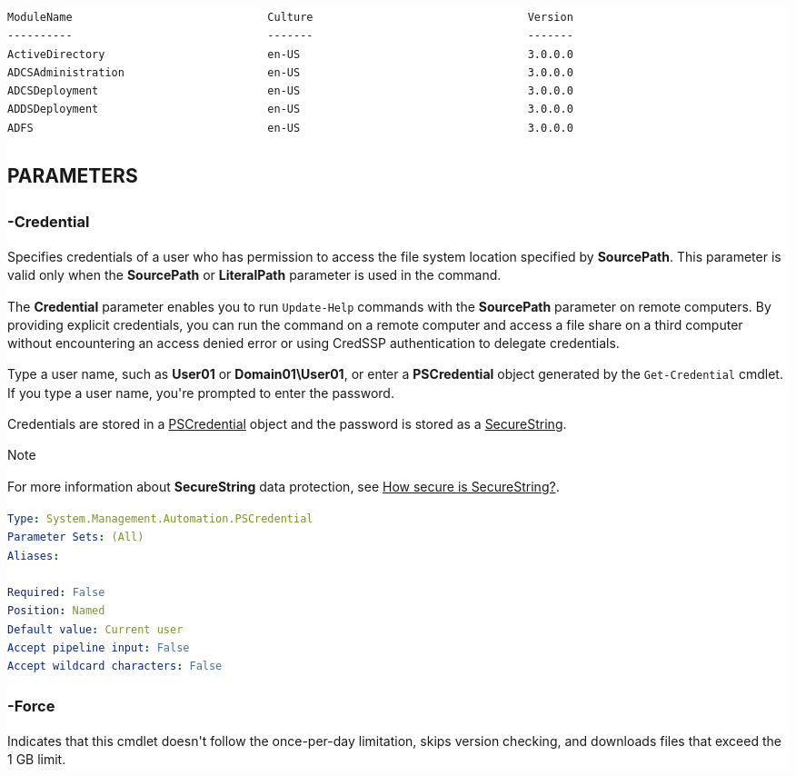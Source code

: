 ```powershell
```

```Output
ModuleName                              Culture                                 Version
----------                              -------                                 -------
ActiveDirectory                         en-US                                   3.0.0.0
ADCSAdministration                      en-US                                   3.0.0.0
ADCSDeployment                          en-US                                   3.0.0.0
ADDSDeployment                          en-US                                   3.0.0.0
ADFS                                    en-US                                   3.0.0.0
```

## PARAMETERS

### -Credential

Specifies credentials of a user who has permission to access the file system location specified by
**SourcePath**. This parameter is valid only when the **SourcePath** or **LiteralPath** parameter is
used in the command.

The **Credential** parameter enables you to run `Update-Help` commands with the **SourcePath**
parameter on remote computers. By providing explicit credentials, you can run the command on a
remote computer and access a file share on a third computer without encountering an access denied
error or using CredSSP authentication to delegate credentials.

Type a user name, such as **User01** or **Domain01\User01**, or enter a **PSCredential** object
generated by the `Get-Credential` cmdlet. If you type a user name, you're prompted to enter the
password.

Credentials are stored in a [PSCredential](/dotnet/api/system.management.automation.pscredential)
object and the password is stored as a [SecureString](/dotnet/api/system.security.securestring).

> [!NOTE]
> For more information about **SecureString** data protection, see
> [How secure is SecureString?](/dotnet/api/system.security.securestring#how-secure-is-securestring).

```yaml
Type: System.Management.Automation.PSCredential
Parameter Sets: (All)
Aliases:

Required: False
Position: Named
Default value: Current user
Accept pipeline input: False
Accept wildcard characters: False
```

### -Force

Indicates that this cmdlet doesn't follow the once-per-day limitation, skips version checking, and
downloads files that exceed the 1 GB limit.
